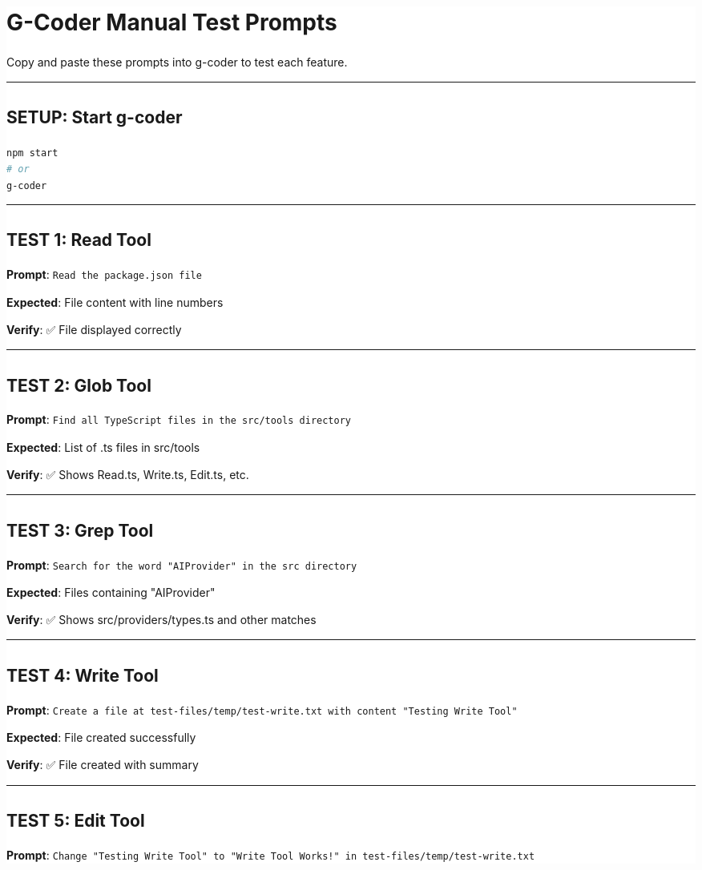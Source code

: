 # G-Coder Manual Test Prompts

Copy and paste these prompts into g-coder to test each feature.

---

## SETUP: Start g-coder
```bash
npm start
# or
g-coder
```

---

## TEST 1: Read Tool
**Prompt**: `Read the package.json file`

**Expected**: File content with line numbers

**Verify**: ✅ File displayed correctly

---

## TEST 2: Glob Tool
**Prompt**: `Find all TypeScript files in the src/tools directory`

**Expected**: List of .ts files in src/tools

**Verify**: ✅ Shows Read.ts, Write.ts, Edit.ts, etc.

---

## TEST 3: Grep Tool
**Prompt**: `Search for the word "AIProvider" in the src directory`

**Expected**: Files containing "AIProvider"

**Verify**: ✅ Shows src/providers/types.ts and other matches

---

## TEST 4: Write Tool
**Prompt**: `Create a file at test-files/temp/test-write.txt with content "Testing Write Tool"`

**Expected**: File created successfully

**Verify**: ✅ File created with summary

---

## TEST 5: Edit Tool
**Prompt**: `Change "Testing Write Tool" to "Write Tool Works!" in test-files/temp/test-write.txt`
